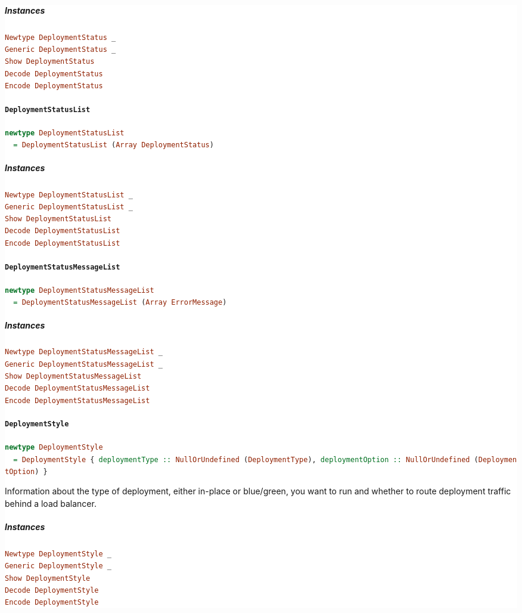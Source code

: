 ##### Instances
``` purescript
Newtype DeploymentStatus _
Generic DeploymentStatus _
Show DeploymentStatus
Decode DeploymentStatus
Encode DeploymentStatus
```

#### `DeploymentStatusList`

``` purescript
newtype DeploymentStatusList
  = DeploymentStatusList (Array DeploymentStatus)
```

##### Instances
``` purescript
Newtype DeploymentStatusList _
Generic DeploymentStatusList _
Show DeploymentStatusList
Decode DeploymentStatusList
Encode DeploymentStatusList
```

#### `DeploymentStatusMessageList`

``` purescript
newtype DeploymentStatusMessageList
  = DeploymentStatusMessageList (Array ErrorMessage)
```

##### Instances
``` purescript
Newtype DeploymentStatusMessageList _
Generic DeploymentStatusMessageList _
Show DeploymentStatusMessageList
Decode DeploymentStatusMessageList
Encode DeploymentStatusMessageList
```

#### `DeploymentStyle`

``` purescript
newtype DeploymentStyle
  = DeploymentStyle { deploymentType :: NullOrUndefined (DeploymentType), deploymentOption :: NullOrUndefined (DeploymentOption) }
```

<p>Information about the type of deployment, either in-place or blue/green, you want to run and whether to route deployment traffic behind a load balancer.</p>

##### Instances
``` purescript
Newtype DeploymentStyle _
Generic DeploymentStyle _
Show DeploymentStyle
Decode DeploymentStyle
Encode DeploymentStyle
```

